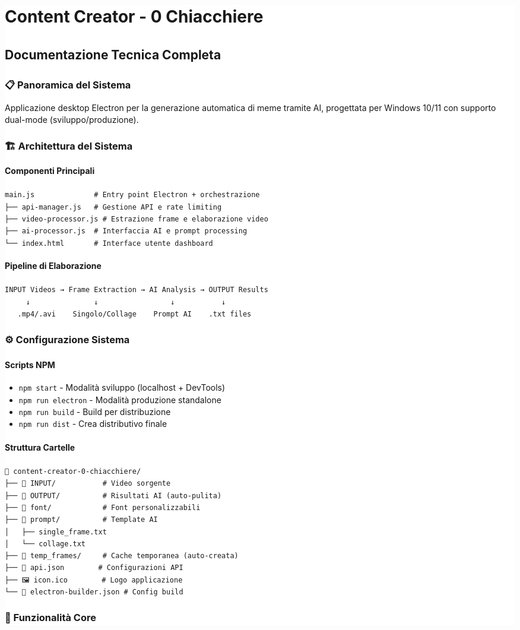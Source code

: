 # Content Creator - 0 Chiacchiere
## Documentazione Tecnica Completa

### 📋 Panoramica del Sistema
Applicazione desktop Electron per la generazione automatica di meme tramite AI, progettata per Windows 10/11 con supporto dual-mode (sviluppo/produzione).

### 🏗️ Architettura del Sistema

#### Componenti Principali
```
main.js              # Entry point Electron + orchestrazione
├── api-manager.js   # Gestione API e rate limiting  
├── video-processor.js # Estrazione frame e elaborazione video
├── ai-processor.js  # Interfaccia AI e prompt processing
└── index.html       # Interface utente dashboard
```

#### Pipeline di Elaborazione
```
INPUT Videos → Frame Extraction → AI Analysis → OUTPUT Results
     ↓               ↓                 ↓           ↓
   .mp4/.avi    Singolo/Collage    Prompt AI    .txt files
```

### ⚙️ Configurazione Sistema

#### Scripts NPM
- `npm start` - Modalità sviluppo (localhost + DevTools)
- `npm run electron` - Modalità produzione standalone  
- `npm run build` - Build per distribuzione
- `npm run dist` - Crea distributivo finale

#### Struttura Cartelle
```
📁 content-creator-0-chiacchiere/
├── 📁 INPUT/           # Video sorgente
├── 📁 OUTPUT/          # Risultati AI (auto-pulita)
├── 📁 font/            # Font personalizzabili
├── 📁 prompt/          # Template AI
│   ├── single_frame.txt
│   └── collage.txt
├── 📁 temp_frames/     # Cache temporanea (auto-creata)
├── 🔧 api.json        # Configurazioni API
├── 🖼️ icon.ico        # Logo applicazione
└── 📄 electron-builder.json # Config build
```

### 🎯 Funzionalità Core
